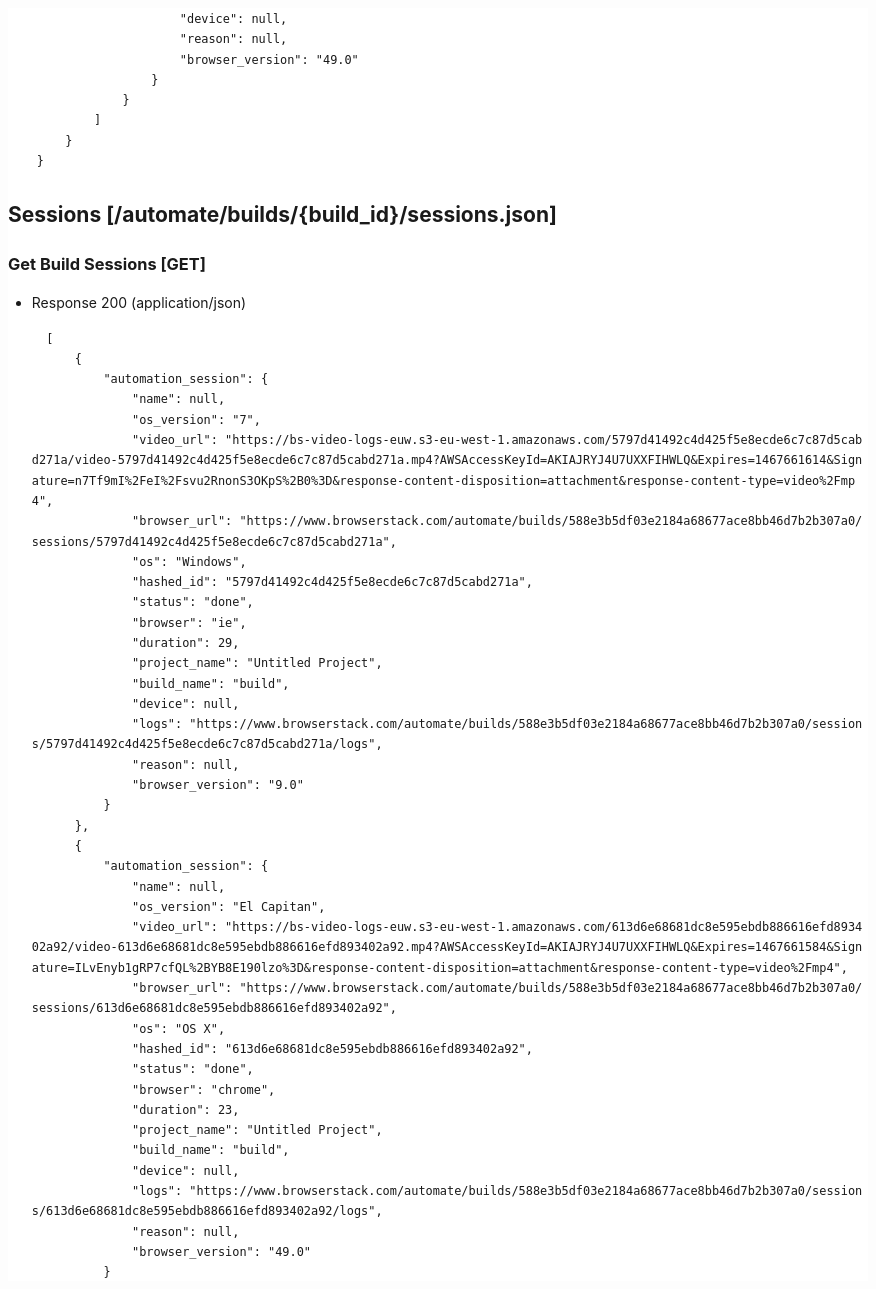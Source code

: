                             "device": null,
                            "reason": null,
                            "browser_version": "49.0"
                        }
                    }
                ]
            }
        }


## Sessions [/automate/builds/{build_id}/sessions.json]

### Get Build Sessions [GET]

+ Response 200 (application/json)

        [
            {
                "automation_session": {
                    "name": null,
                    "os_version": "7",
                    "video_url": "https://bs-video-logs-euw.s3-eu-west-1.amazonaws.com/5797d41492c4d425f5e8ecde6c7c87d5cabd271a/video-5797d41492c4d425f5e8ecde6c7c87d5cabd271a.mp4?AWSAccessKeyId=AKIAJRYJ4U7UXXFIHWLQ&Expires=1467661614&Signature=n7Tf9mI%2FeI%2Fsvu2RnonS3OKpS%2B0%3D&response-content-disposition=attachment&response-content-type=video%2Fmp4",
                    "browser_url": "https://www.browserstack.com/automate/builds/588e3b5df03e2184a68677ace8bb46d7b2b307a0/sessions/5797d41492c4d425f5e8ecde6c7c87d5cabd271a",
                    "os": "Windows",
                    "hashed_id": "5797d41492c4d425f5e8ecde6c7c87d5cabd271a",
                    "status": "done",
                    "browser": "ie",
                    "duration": 29,
                    "project_name": "Untitled Project",
                    "build_name": "build",
                    "device": null,
                    "logs": "https://www.browserstack.com/automate/builds/588e3b5df03e2184a68677ace8bb46d7b2b307a0/sessions/5797d41492c4d425f5e8ecde6c7c87d5cabd271a/logs",
                    "reason": null,
                    "browser_version": "9.0"
                }
            },
            {
                "automation_session": {
                    "name": null,
                    "os_version": "El Capitan",
                    "video_url": "https://bs-video-logs-euw.s3-eu-west-1.amazonaws.com/613d6e68681dc8e595ebdb886616efd893402a92/video-613d6e68681dc8e595ebdb886616efd893402a92.mp4?AWSAccessKeyId=AKIAJRYJ4U7UXXFIHWLQ&Expires=1467661584&Signature=ILvEnyb1gRP7cfQL%2BYB8E190lzo%3D&response-content-disposition=attachment&response-content-type=video%2Fmp4",
                    "browser_url": "https://www.browserstack.com/automate/builds/588e3b5df03e2184a68677ace8bb46d7b2b307a0/sessions/613d6e68681dc8e595ebdb886616efd893402a92",
                    "os": "OS X",
                    "hashed_id": "613d6e68681dc8e595ebdb886616efd893402a92",
                    "status": "done",
                    "browser": "chrome",
                    "duration": 23,
                    "project_name": "Untitled Project",
                    "build_name": "build",
                    "device": null,
                    "logs": "https://www.browserstack.com/automate/builds/588e3b5df03e2184a68677ace8bb46d7b2b307a0/sessions/613d6e68681dc8e595ebdb886616efd893402a92/logs",
                    "reason": null,
                    "browser_version": "49.0"
                }